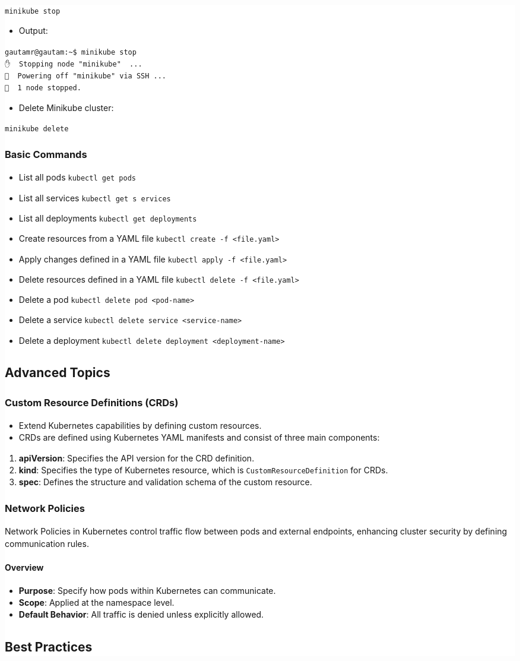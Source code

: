 ```
minikube stop
```
- Output:
```
gautamr@gautam:~$ minikube stop
✋  Stopping node "minikube"  ...
🛑  Powering off "minikube" via SSH ...
🛑  1 node stopped.
```
- Delete Minikube cluster:
```
minikube delete
```

### Basic Commands

- List all pods
```kubectl get pods```

- List all services
```kubectl get s ervices```

- List all deployments 
```kubectl get deployments```

- Create resources from a YAML file
```kubectl create -f <file.yaml>```

- Apply changes defined in a YAML file
```kubectl apply -f <file.yaml>```

- Delete resources defined in a YAML file
```kubectl delete -f <file.yaml>```

- Delete a pod
```kubectl delete pod <pod-name>```

- Delete a service
```kubectl delete service <service-name>```

- Delete a deployment
```kubectl delete deployment <deployment-name>```



## Advanced Topics

### Custom Resource Definitions (CRDs)
- Extend Kubernetes capabilities by defining custom resources.
- CRDs are defined using Kubernetes YAML manifests and consist of three main components:

1. **apiVersion**: Specifies the API version for the CRD definition.
2. **kind**: Specifies the type of Kubernetes resource, which is `CustomResourceDefinition` for CRDs.
3. **spec**: Defines the structure and validation schema of the custom resource.

### Network Policies

Network Policies in Kubernetes control traffic flow between pods and external endpoints, enhancing cluster security by defining communication rules.
#### Overview

- **Purpose**: Specify how pods within Kubernetes can communicate.
- **Scope**: Applied at the namespace level.
- **Default Behavior**: All traffic is denied unless explicitly allowed.
## Best Practices
```